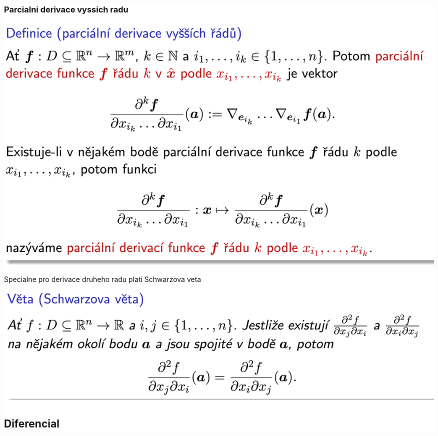 ### Parcialni derivace vyssich radu

![image.png](assets/image%2024.png)

Specialne pro derivace druheho radu plati Schwarzova veta

![image.png](assets/image%2025.png)

## Diferencial
